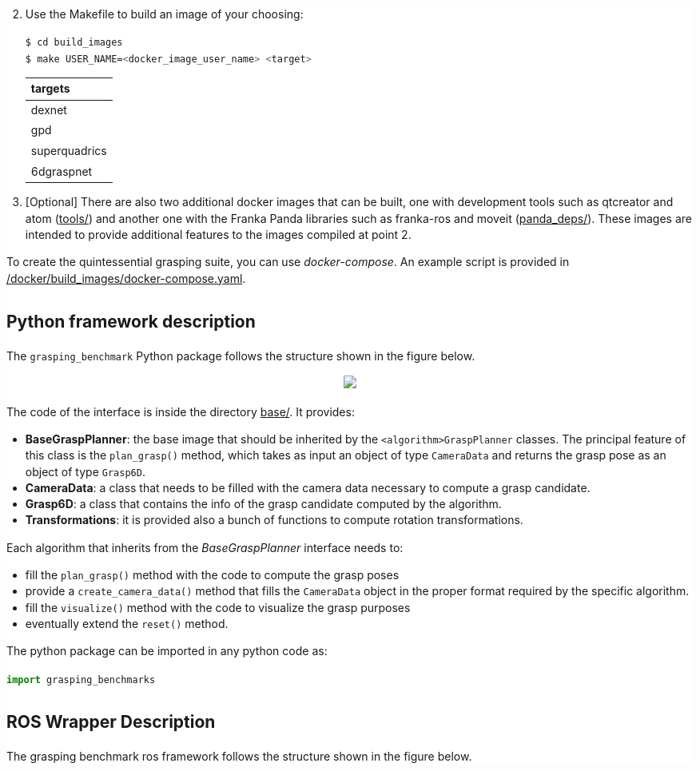 2. Use the Makefile to build an image of your choosing:
    ```bash
    $ cd build_images
    $ make USER_NAME=<docker_image_user_name> <target>
    ```
    | targets |
    | ------- |
    | dexnet |
    | gpd |
    | superquadrics |
    | 6dgraspnet |

3. [Optional] There are also two additional docker images that can be built, one with development tools such as qtcreator and atom ([tools/](./docker/tools)) and another one with the Franka Panda libraries such as franka-ros and moveit ([panda_deps/](./docker/panda_deps)).
These images are intended to provide additional features to the images compiled at point 2.

To create the quintessential grasping suite, you can use *docker-compose*. An example script is provided in [/docker/build_images/docker-compose.yaml](./docker/build_images/docker-compose.yaml).

## Python framework description
The `grasping_benchmark` Python package follows the structure shown in the figure below.

<p align="center">
  <img src="images/python_package.JPG" width="600">
</p>

The code of the interface is inside the directory [base/](./base). It provides:
- **BaseGraspPlanner**: the base image that should be inherited by the `<algorithm>GraspPlanner` classes. The principal feature of this class is the `plan_grasp()` method, which takes as input an object of type `CameraData` and returns the grasp pose as an object of type `Grasp6D`.
- **CameraData**: a class that needs to be filled with the camera data necessary to compute a grasp candidate.
- **Grasp6D**: a class that contains the info of the grasp candidate computed by the algorithm.
- **Transformations**: it is provided also a bunch of functions to compute rotation transformations.

Each algorithm that inherits from the *BaseGraspPlanner* interface needs to:
- fill the `plan_grasp()` method with the code to compute the grasp poses
- provide a `create_camera_data()` method that fills the `CameraData` object in the proper format required by the specific algorithm.
- fill the `visualize()` method with the code to visualize the grasp purposes
- eventually extend the `reset()` method.

The python package can be imported in any python code as:
```python
import grasping_benchmarks
```

## ROS Wrapper Description
The grasping benchmark ros framework follows the structure shown in the figure below.
